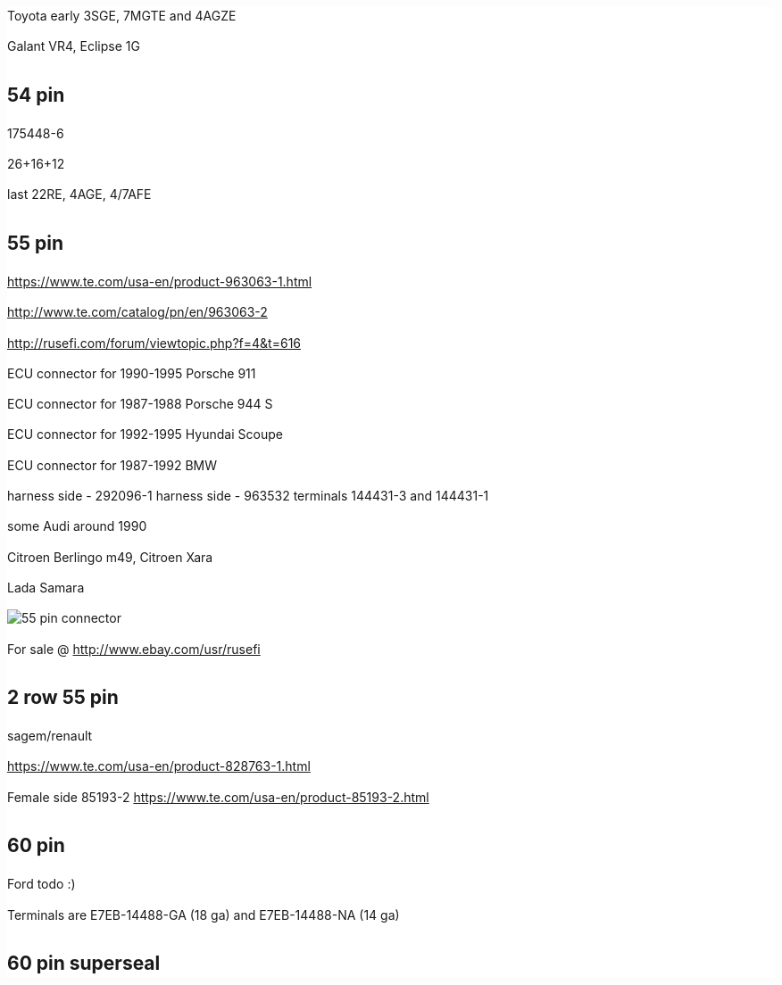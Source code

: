 Toyota early 3SGE, 7MGTE and 4AGZE

Galant VR4, Eclipse 1G

## 54 pin

175448-6

26+16+12

last 22RE, 4AGE, 4/7AFE

## 55 pin
https://www.te.com/usa-en/product-963063-1.html

http://www.te.com/catalog/pn/en/963063-2

http://rusefi.com/forum/viewtopic.php?f=4&t=616

ECU connector for 1990-1995 Porsche 911

ECU connector for 1987-1988 Porsche 944 S

ECU connector for 1992-1995 Hyundai Scoupe

ECU connector for 1987-1992 BMW

harness side - 292096-1
harness side - 963532
terminals 144431-3 and 144431-1

some Audi around 1990

Citroen Berlingo m49, Citroen Xara

Lada Samara

![55 pin connector](Hardware/connectors/55_pin.png)

For sale @ http://www.ebay.com/usr/rusefi

## 2 row 55 pin
sagem/renault

https://www.te.com/usa-en/product-828763-1.html

Female side 85193-2
https://www.te.com/usa-en/product-85193-2.html

## 60 pin

Ford todo :)

Terminals are E7EB-14488-GA (18 ga) and E7EB-14488-NA (14 ga)

## 60 pin superseal
